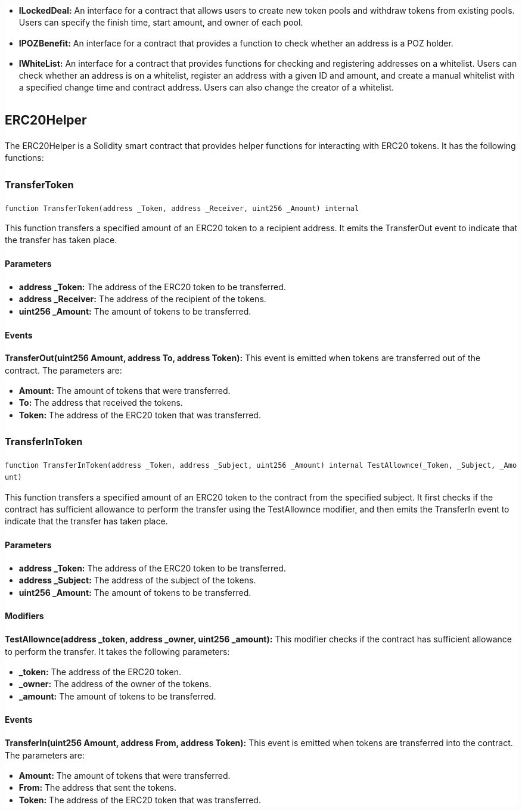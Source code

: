 - **ILockedDeal:** An interface for a contract that allows users to create new token pools and withdraw tokens from existing pools. Users can specify the finish time, start amount, and owner of each pool.

- **IPOZBenefit:** An interface for a contract that provides a function to check whether an address is a POZ holder.

- **IWhiteList:** An interface for a contract that provides functions for checking and registering addresses on a whitelist. Users can check whether an address is on a whitelist, register an address with a given ID and amount, and create a manual whitelist with a specified change time and contract address. Users can also change the creator of a whitelist.

##  ERC20Helper
The ERC20Helper is a Solidity smart contract that provides helper functions for interacting with ERC20 tokens. It has the following functions:

### TransferToken
```solidity
function TransferToken(address _Token, address _Receiver, uint256 _Amount) internal
```
This function transfers a specified amount of an ERC20 token to a recipient address. It emits the TransferOut event to indicate that the transfer has taken place.

#### Parameters
- **address _Token:** The address of the ERC20 token to be transferred.
- **address _Receiver:** The address of the recipient of the tokens.
- **uint256 _Amount:** The amount of tokens to be transferred.
#### Events
**TransferOut(uint256 Amount, address To, address Token):** This event is emitted when tokens are transferred out of the contract. The parameters are:
- **Amount:** The amount of tokens that were transferred.
- **To:** The address that received the tokens.
- **Token:** The address of the ERC20 token that was transferred.

### TransferInToken
```solidity
function TransferInToken(address _Token, address _Subject, uint256 _Amount) internal TestAllownce(_Token, _Subject, _Amount)
```
This function transfers a specified amount of an ERC20 token to the contract from the specified subject. It first checks if the contract has sufficient allowance to perform the transfer using the TestAllownce modifier, and then emits the TransferIn event to indicate that the transfer has taken place.
#### Parameters
- **address _Token:** The address of the ERC20 token to be transferred.
- **address _Subject:** The address of the subject of the tokens.
- **uint256 _Amount:** The amount of tokens to be transferred.

#### Modifiers
**TestAllownce(address _token, address _owner, uint256 _amount):** This modifier checks if the contract has sufficient allowance to perform the transfer. It takes the following parameters:
- **_token:** The address of the ERC20 token.
- **_owner:** The address of the owner of the tokens.
- **_amount:** The amount of tokens to be transferred.
#### Events
**TransferIn(uint256 Amount, address From, address Token):** This event is emitted when tokens are transferred into the contract. The parameters are:
- **Amount:** The amount of tokens that were transferred.
- **From:** The address that sent the tokens.
- **Token:** The address of the ERC20 token that was transferred.

